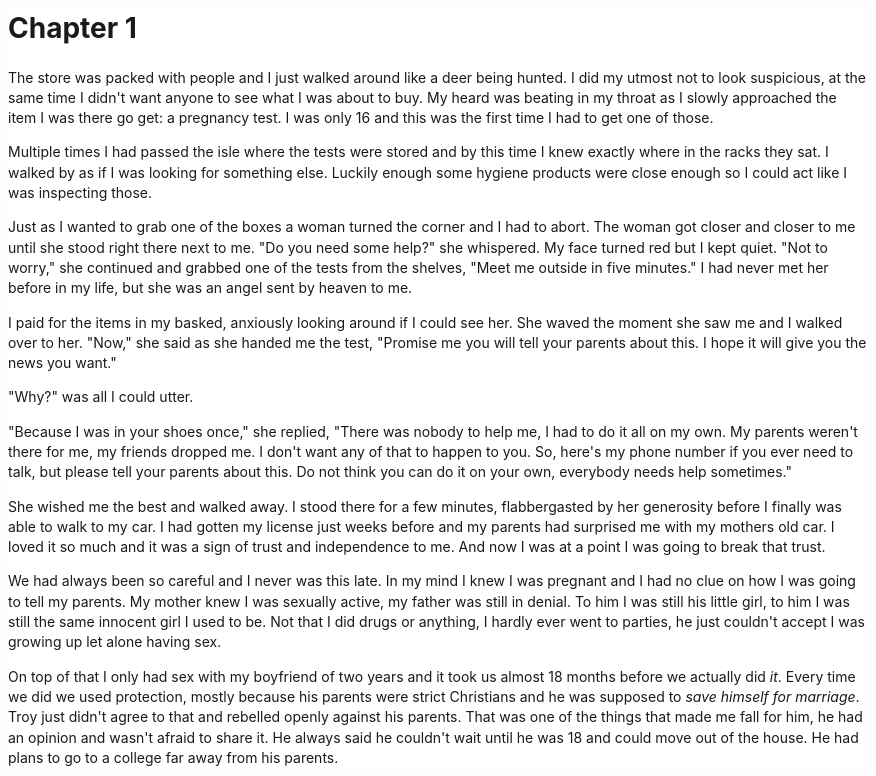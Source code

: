 # Chapter 1
The store was packed with people and I just walked around like a deer being
hunted. I did my utmost not to look suspicious, at the same time I didn't want
anyone to see what I was about to buy. My heard was beating in my throat as I
slowly approached the item I was there go get: a pregnancy test. I was only 16
and this was the first time I had to get one of those.

Multiple times I had passed the isle where the tests were stored and by this
time I knew exactly where in the racks they sat. I walked by as if I was
looking for something else. Luckily enough some hygiene products were close
enough so I could act like I was inspecting those.

Just as I wanted to grab one of the boxes a woman turned the corner and I had
to abort. The woman got closer and closer to me until she stood right there
next to me. "Do you need some help?" she whispered. My face turned red but I
kept quiet. "Not to worry," she continued and grabbed one of the tests from the
shelves, "Meet me outside in five minutes." I had never met her before in my
life, but she was an angel sent by heaven to me.

I paid for the items in my basked, anxiously looking around if I could see her.
She waved the moment she saw me and I walked over to her. "Now," she said as
she handed me the test, "Promise me you will tell your parents about this. I
hope it will give you the news you want."

"Why?" was all I could utter.

"Because I was in your shoes once," she replied, "There was nobody to help me,
I had to do it all on my own. My parents weren't there for me, my friends
dropped me. I don't want any of that to happen to you. So, here's my
phone number if you ever need to talk, but please tell your parents about this.
Do not think you can do it on your own, everybody needs help sometimes."

She wished me the best and walked away. I stood there for a few minutes,
flabbergasted by her generosity before I finally was able to walk to my car. I
had gotten my license just weeks before and my parents had surprised me with my
mothers old car. I loved it so much and it was a sign of trust and independence
to me. And now I was at a point I was going to break that trust.

We had always been so careful and I never was this late. In my mind I knew I
was pregnant and I had no clue on how I was going to tell my parents. My mother
knew I was sexually active, my father was still in denial. To him I was still
his little girl, to him I was still the same innocent girl I used to be. Not
that I did drugs or anything, I hardly ever went to parties, he just couldn't
accept I was growing up let alone having sex.

On top of that I only had sex with my boyfriend of two years and it took us
almost 18 months before we actually did *it*. Every time we did we used
protection, mostly because his parents were strict Christians and he was
supposed to *save himself for marriage*. Troy just didn't agree to that and
rebelled openly against his parents. That was one of the things that made me
fall for him, he had an opinion and wasn't afraid to share it. He always said
he couldn't wait until he was 18 and could move out of the house. He had plans
to go to a college far away from his parents.
